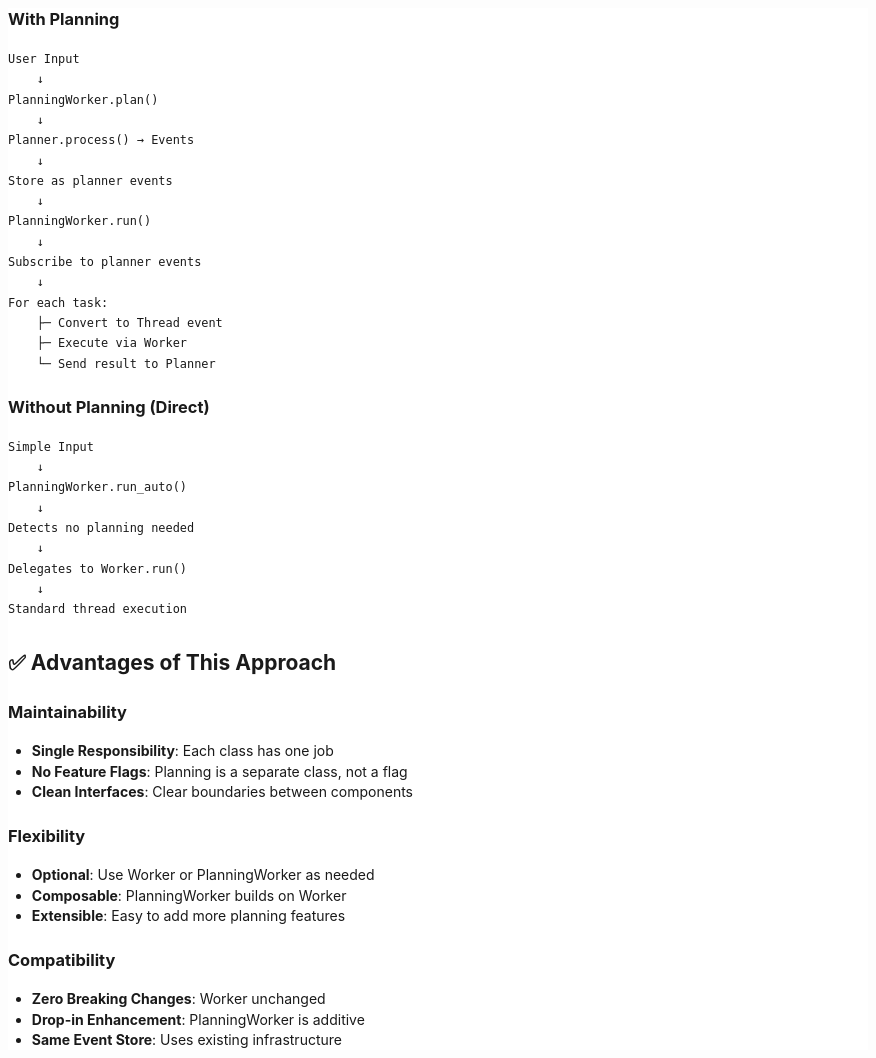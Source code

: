 ### With Planning
```
User Input
    ↓
PlanningWorker.plan()
    ↓
Planner.process() → Events
    ↓
Store as planner events
    ↓
PlanningWorker.run()
    ↓
Subscribe to planner events
    ↓
For each task:
    ├─ Convert to Thread event
    ├─ Execute via Worker
    └─ Send result to Planner
```

### Without Planning (Direct)
```
Simple Input
    ↓
PlanningWorker.run_auto()
    ↓
Detects no planning needed
    ↓
Delegates to Worker.run()
    ↓
Standard thread execution
```

## ✅ Advantages of This Approach

### Maintainability
- **Single Responsibility**: Each class has one job
- **No Feature Flags**: Planning is a separate class, not a flag
- **Clean Interfaces**: Clear boundaries between components

### Flexibility
- **Optional**: Use Worker or PlanningWorker as needed
- **Composable**: PlanningWorker builds on Worker
- **Extensible**: Easy to add more planning features

### Compatibility
- **Zero Breaking Changes**: Worker unchanged
- **Drop-in Enhancement**: PlanningWorker is additive
- **Same Event Store**: Uses existing infrastructure
